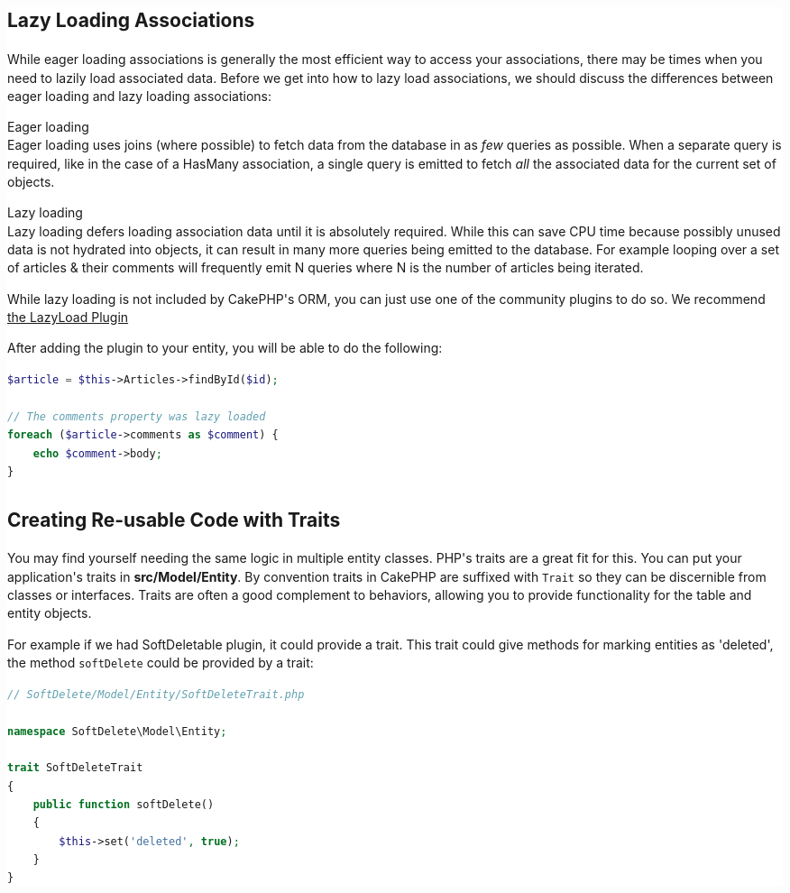 <a id="lazy-load-associations"></a>

## Lazy Loading Associations

While eager loading associations is generally the most efficient way to access
your associations, there may be times when you need to lazily load associated
data. Before we get into how to lazy load associations, we should discuss the
differences between eager loading and lazy loading associations:

Eager loading  
Eager loading uses joins (where possible) to fetch data from the
database in as *few* queries as possible. When a separate query is required,
like in the case of a HasMany association, a single query is emitted to
fetch *all* the associated data for the current set of objects.

Lazy loading  
Lazy loading defers loading association data until it is absolutely
required. While this can save CPU time because possibly unused data is not
hydrated into objects, it can result in many more queries being emitted to
the database. For example looping over a set of articles & their comments
will frequently emit N queries where N is the number of articles being
iterated.

While lazy loading is not included by CakePHP's ORM, you can just use one of the
community plugins to do so. We recommend [the LazyLoad Plugin](https://github.com/jeremyharris/cakephp-lazyload)

After adding the plugin to your entity, you will be able to do the following:

``` php
$article = $this->Articles->findById($id);

// The comments property was lazy loaded
foreach ($article->comments as $comment) {
    echo $comment->body;
}
```

## Creating Re-usable Code with Traits

You may find yourself needing the same logic in multiple entity classes. PHP's
traits are a great fit for this. You can put your application's traits in
**src/Model/Entity**. By convention traits in CakePHP are suffixed with
`Trait` so they can be discernible from classes or interfaces. Traits are
often a good complement to behaviors, allowing you to provide functionality for
the table and entity objects.

For example if we had SoftDeletable plugin, it could provide a trait. This trait
could give methods for marking entities as 'deleted', the method `softDelete`
could be provided by a trait:

``` php
// SoftDelete/Model/Entity/SoftDeleteTrait.php

namespace SoftDelete\Model\Entity;

trait SoftDeleteTrait
{
    public function softDelete()
    {
        $this->set('deleted', true);
    }
}
```

